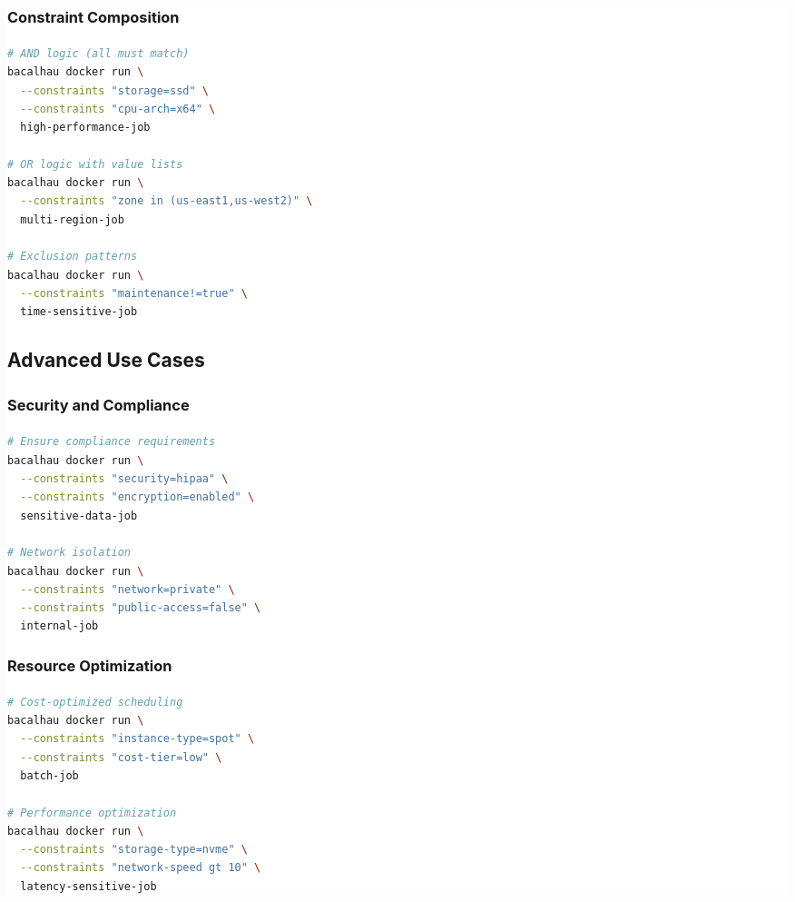 ### Constraint Composition

```bash
# AND logic (all must match)
bacalhau docker run \
  --constraints "storage=ssd" \
  --constraints "cpu-arch=x64" \
  high-performance-job

# OR logic with value lists
bacalhau docker run \
  --constraints "zone in (us-east1,us-west2)" \
  multi-region-job

# Exclusion patterns
bacalhau docker run \
  --constraints "maintenance!=true" \
  time-sensitive-job
```

## Advanced Use Cases

### Security and Compliance

```bash
# Ensure compliance requirements
bacalhau docker run \
  --constraints "security=hipaa" \
  --constraints "encryption=enabled" \
  sensitive-data-job

# Network isolation
bacalhau docker run \
  --constraints "network=private" \
  --constraints "public-access=false" \
  internal-job
```

### Resource Optimization

```bash
# Cost-optimized scheduling
bacalhau docker run \
  --constraints "instance-type=spot" \
  --constraints "cost-tier=low" \
  batch-job

# Performance optimization
bacalhau docker run \
  --constraints "storage-type=nvme" \
  --constraints "network-speed gt 10" \
  latency-sensitive-job
```
